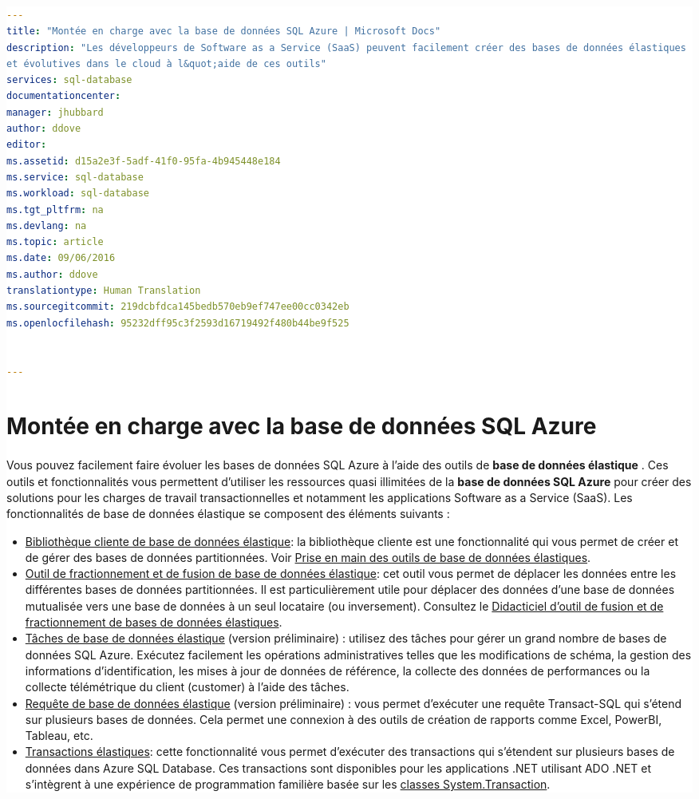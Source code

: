 ```yaml
---
title: "Montée en charge avec la base de données SQL Azure | Microsoft Docs"
description: "Les développeurs de Software as a Service (SaaS) peuvent facilement créer des bases de données élastiques et évolutives dans le cloud à l&quot;aide de ces outils"
services: sql-database
documentationcenter: 
manager: jhubbard
author: ddove
editor: 
ms.assetid: d15a2e3f-5adf-41f0-95fa-4b945448e184
ms.service: sql-database
ms.workload: sql-database
ms.tgt_pltfrm: na
ms.devlang: na
ms.topic: article
ms.date: 09/06/2016
ms.author: ddove
translationtype: Human Translation
ms.sourcegitcommit: 219dcbfdca145bedb570eb9ef747ee00cc0342eb
ms.openlocfilehash: 95232dff95c3f2593d16719492f480b44be9f525


---
```

# <a name="scaling-out-with-azure-sql-database"></a>Montée en charge avec la base de données SQL Azure
Vous pouvez facilement faire évoluer les bases de données SQL Azure à l’aide des outils de **base de données élastique** . Ces outils et fonctionnalités vous permettent d’utiliser les ressources quasi illimitées de la **base de données SQL Azure** pour créer des solutions pour les charges de travail transactionnelles et notamment les applications Software as a Service (SaaS). Les fonctionnalités de base de données élastique se composent des éléments suivants :

* [Bibliothèque cliente de base de données élastique](sql-database-elastic-database-client-library.md): la bibliothèque cliente est une fonctionnalité qui vous permet de créer et de gérer des bases de données partitionnées.  Voir [Prise en main des outils de base de données élastiques](sql-database-elastic-scale-get-started.md).
* [Outil de fractionnement et de fusion de base de données élastique](sql-database-elastic-scale-overview-split-and-merge.md): cet outil vous permet de déplacer les données entre les différentes bases de données partitionnées. Il est particulièrement utile pour déplacer des données d’une base de données mutualisée vers une base de données à un seul locataire (ou inversement). Consultez le [Didacticiel d’outil de fusion et de fractionnement de bases de données élastiques](sql-database-elastic-scale-configure-deploy-split-and-merge.md).
* [Tâches de base de données élastique](sql-database-elastic-jobs-overview.md) (version préliminaire) : utilisez des tâches pour gérer un grand nombre de bases de données SQL Azure. Exécutez facilement les opérations administratives telles que les modifications de schéma, la gestion des informations d’identification, les mises à jour de données de référence, la collecte des données de performances ou la collecte télémétrique du client (customer) à l’aide des tâches.
* [Requête de base de données élastique](sql-database-elastic-query-overview.md) (version préliminaire) : vous permet d’exécuter une requête Transact-SQL qui s’étend sur plusieurs bases de données. Cela permet une connexion à des outils de création de rapports comme Excel, PowerBI, Tableau, etc.
* [Transactions élastiques](sql-database-elastic-transactions-overview.md): cette fonctionnalité vous permet d’exécuter des transactions qui s’étendent sur plusieurs bases de données dans Azure SQL Database. Ces transactions sont disponibles pour les applications .NET utilisant ADO .NET et s’intègrent à une expérience de programmation familière basée sur les [classes System.Transaction](https://msdn.microsoft.com/library/system.transactions.aspx).
